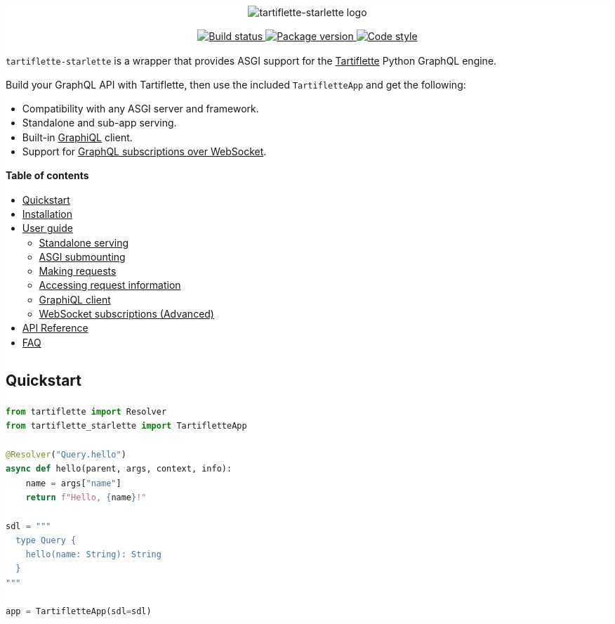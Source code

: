 <div align="center">
  <img src="https://user-images.githubusercontent.com/158689/58954519-b05ad680-8799-11e9-9134-90622e7731f3.png" alt="tartiflette-starlette logo"/>
</div>

<p align="center">
  <a href="https://travis-ci.org/tartiflette/tartiflette-starlette">
    <img src="https://travis-ci.org/tartiflette/tartiflette-starlette.svg?branch=master" alt="Build status">
  </a>
  <a href="https://pypi.org/project/tartiflette-starlette">
    <img src="https://badge.fury.io/py/tartiflette-starlette.svg" alt="Package version">
  </a>
  <a href="https://github.com/ambv/black">
    <img src="https://img.shields.io/badge/code_style-black-000000.svg" alt="Code style">
    </a>
</p>

`tartiflette-starlette` is a wrapper that provides ASGI support for the [Tartiflette] Python GraphQL engine.

[tartiflette]: https://tartiflette.io

Build your GraphQL API with Tartiflette, then use the included `TartifletteApp` and get the following:

- Compatibility with any ASGI server and framework.
- Standalone and sub-app serving.
- Built-in [GraphiQL] client.
- Support for [GraphQL subscriptions over WebSocket](https://github.com/apollographql/subscriptions-transport-ws/blob/master/PROTOCOL.md).

[graphiql]: https://github.com/graphql/graphiql

**Table of contents**

- [Quickstart](#quickstart)
- [Installation](#installation)
- [User guide](#user-guide)
  - [Standalone serving](#standalone-serving)
  - [ASGI submounting](#asgi-submounting)
  - [Making requests](#making-requests)
  - [Accessing request information](#accessing-request-information)
  - [GraphiQL client](#graphiql-client)
  - [WebSocket subscriptions (Advanced)](#websocket-subscriptions-advanced)
- [API Reference](#api-reference)
- [FAQ](#faq)

## Quickstart

```python
from tartiflette import Resolver
from tartiflette_starlette import TartifletteApp

@Resolver("Query.hello")
async def hello(parent, args, context, info):
    name = args["name"]
    return f"Hello, {name}!"

sdl = """
  type Query {
    hello(name: String): String
  }
"""

app = TartifletteApp(sdl=sdl)
```


[uvicorn]: https://www.uvicorn.org
[starlette]: https://www.starlette.io
[graphql-variables]: https://graphql.org/learn/queries/#variables